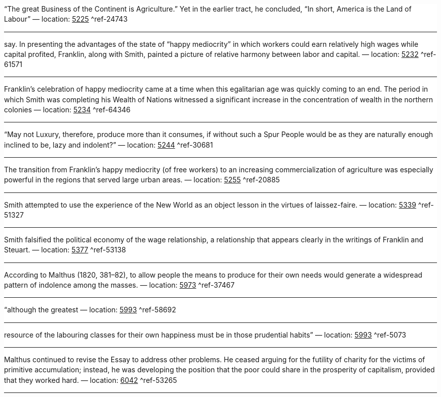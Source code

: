 “The great Business of the Continent is Agriculture.” Yet in the earlier tract, he concluded, “In short, America is the Land of Labour” — location: [5225](kindle://book?action=open&asin=B00EDIWR9M&location=5225) ^ref-24743

---
say. In presenting the advantages of the state of “happy mediocrity” in which workers could earn relatively high wages while capital profited, Franklin, along with Smith, painted a picture of relative harmony between labor and capital. — location: [5232](kindle://book?action=open&asin=B00EDIWR9M&location=5232) ^ref-61571

---
Franklin’s celebration of happy mediocrity came at a time when this egalitarian age was quickly coming to an end. The period in which Smith was completing his Wealth of Nations witnessed a significant increase in the concentration of wealth in the northern colonies — location: [5234](kindle://book?action=open&asin=B00EDIWR9M&location=5234) ^ref-64346

---
“May not Luxury, therefore, produce more than it consumes, if without such a Spur People would be as they are naturally enough inclined to be, lazy and indolent?” — location: [5244](kindle://book?action=open&asin=B00EDIWR9M&location=5244) ^ref-30681

---
The transition from Franklin’s happy mediocrity (of free workers) to an increasing commercialization of agriculture was especially powerful in the regions that served large urban areas. — location: [5255](kindle://book?action=open&asin=B00EDIWR9M&location=5255) ^ref-20885

---
Smith attempted to use the experience of the New World as an object lesson in the virtues of laissez-faire. — location: [5339](kindle://book?action=open&asin=B00EDIWR9M&location=5339) ^ref-51327

---
Smith falsified the political economy of the wage relationship, a relationship that appears clearly in the writings of Franklin and Steuart. — location: [5377](kindle://book?action=open&asin=B00EDIWR9M&location=5377) ^ref-53138

---
According to Malthus (1820, 381–82), to allow people the means to produce for their own needs would generate a widespread pattern of indolence among the masses. — location: [5973](kindle://book?action=open&asin=B00EDIWR9M&location=5973) ^ref-37467

---
“although the greatest — location: [5993](kindle://book?action=open&asin=B00EDIWR9M&location=5993) ^ref-58692

---
resource of the labouring classes for their own happiness must be in those prudential habits” — location: [5993](kindle://book?action=open&asin=B00EDIWR9M&location=5993) ^ref-5073

---
Malthus continued to revise the Essay to address other problems. He ceased arguing for the futility of charity for the victims of primitive accumulation; instead, he was developing the position that the poor could share in the prosperity of capitalism, provided that they worked hard. — location: [6042](kindle://book?action=open&asin=B00EDIWR9M&location=6042) ^ref-53265

---